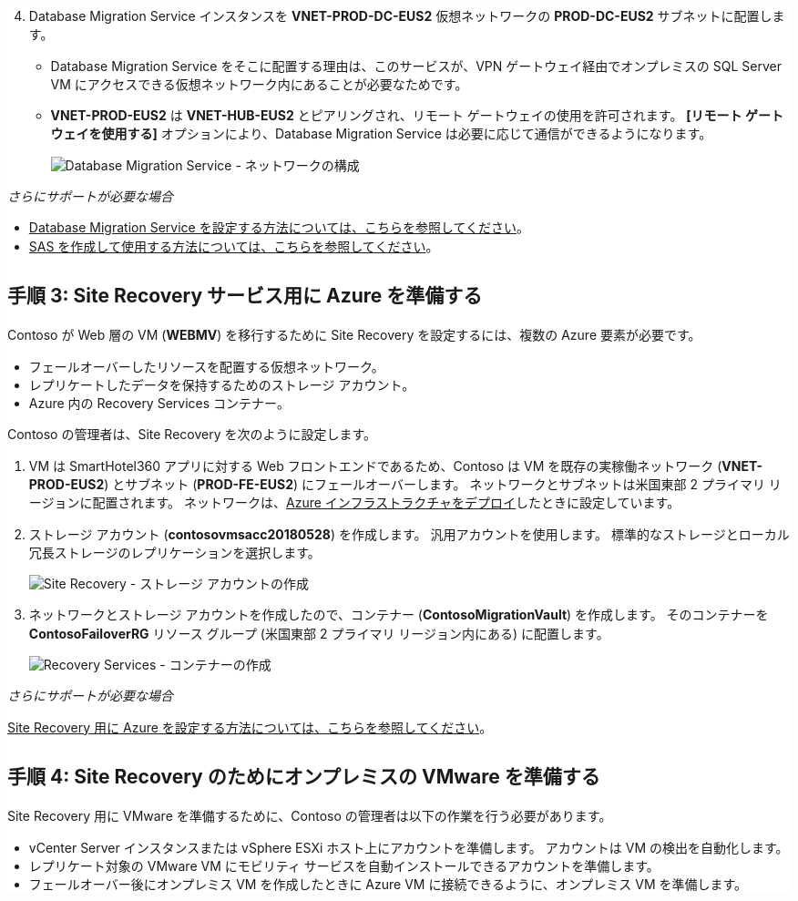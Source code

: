 4. Database Migration Service インスタンスを **VNET-PROD-DC-EUS2** 仮想ネットワークの **PROD-DC-EUS2** サブネットに配置します。
    - Database Migration Service をそこに配置する理由は、このサービスが、VPN ゲートウェイ経由でオンプレミスの SQL Server VM にアクセスできる仮想ネットワーク内にあることが必要なためです。
    - **VNET-PROD-EUS2** は **VNET-HUB-EUS2** とピアリングされ、リモート ゲートウェイの使用を許可されます。 **[リモート ゲートウェイを使用する]** オプションにより、Database Migration Service は必要に応じて通信ができるようになります。

        ![Database Migration Service - ネットワークの構成](media/contoso-migration-rehost-vm-sql-managed-instance/dms-network.png)

*さらにサポートが必要な場合*

- [Database Migration Service を設定する方法については、こちらを参照してください](https://docs.microsoft.com/azure/dms/quickstart-create-data-migration-service-portal)。
- [SAS を作成して使用する方法については、こちらを参照してください](https://docs.microsoft.com/azure/storage/blobs/storage-dotnet-shared-access-signature-part-2)。


## <a name="step-3-prepare-azure-for-the-site-recovery-service"></a>手順 3: Site Recovery サービス用に Azure を準備する

Contoso が Web 層の VM (**WEBMV**) を移行するために Site Recovery を設定するには、複数の Azure 要素が必要です。

- フェールオーバーしたリソースを配置する仮想ネットワーク。
- レプリケートしたデータを保持するためのストレージ アカウント。 
- Azure 内の Recovery Services コンテナー。

Contoso の管理者は、Site Recovery を次のように設定します。

1. VM は SmartHotel360 アプリに対する Web フロントエンドであるため、Contoso は VM を既存の実稼働ネットワーク (**VNET-PROD-EUS2**) とサブネット (**PROD-FE-EUS2**) にフェールオーバーします。 ネットワークとサブネットは米国東部 2 プライマリ リージョンに配置されます。 ネットワークは、[Azure インフラストラクチャをデプロイ](contoso-migration-infrastructure.md)したときに設定しています。
2. ストレージ アカウント (**contosovmsacc20180528**) を作成します。 汎用アカウントを使用します。 標準的なストレージとローカル冗長ストレージのレプリケーションを選択します。

    ![Site Recovery - ストレージ アカウントの作成](media/contoso-migration-rehost-vm-sql-managed-instance/asr-storage.png)

3. ネットワークとストレージ アカウントを作成したので、コンテナー (**ContosoMigrationVault**) を作成します。 そのコンテナーを **ContosoFailoverRG** リソース グループ (米国東部 2 プライマリ リージョン内にある) に配置します。

    ![Recovery Services - コンテナーの作成](media/contoso-migration-rehost-vm-sql-managed-instance/asr-vault.png)

*さらにサポートが必要な場合*

[Site Recovery 用に Azure を設定する方法については、こちらを参照してください](https://docs.microsoft.com/azure/site-recovery/tutorial-prepare-azure)。


## <a name="step-4-prepare-on-premises-vmware-for-site-recovery"></a>手順 4: Site Recovery のためにオンプレミスの VMware を準備する

Site Recovery 用に VMware を準備するために、Contoso の管理者は以下の作業を行う必要があります。

- vCenter Server インスタンスまたは vSphere ESXi ホスト上にアカウントを準備します。 アカウントは VM の検出を自動化します。
- レプリケート対象の VMware VM にモビリティ サービスを自動インストールできるアカウントを準備します。
- フェールオーバー後にオンプレミス VM を作成したときに Azure VM に接続できるように、オンプレミス VM を準備します。

